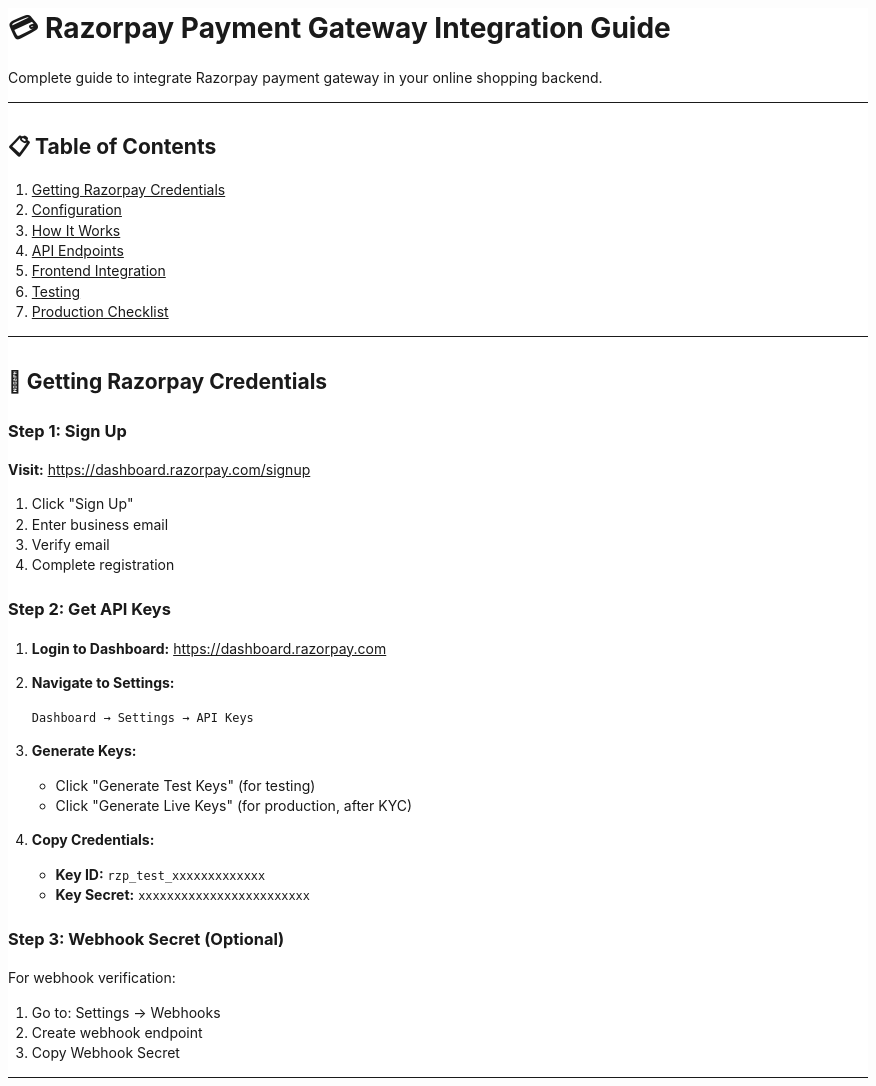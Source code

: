# 💳 Razorpay Payment Gateway Integration Guide

Complete guide to integrate Razorpay payment gateway in your online shopping backend.

---

## 📋 Table of Contents

1. [Getting Razorpay Credentials](#-getting-razorpay-credentials)
2. [Configuration](#-configuration)
3. [How It Works](#-how-it-works)
4. [API Endpoints](#-api-endpoints)
5. [Frontend Integration](#-frontend-integration)
6. [Testing](#-testing)
7. [Production Checklist](#-production-checklist)

---

## 🔑 Getting Razorpay Credentials

### Step 1: Sign Up

**Visit:** https://dashboard.razorpay.com/signup

1. Click "Sign Up"
2. Enter business email
3. Verify email
4. Complete registration

### Step 2: Get API Keys

1. **Login to Dashboard:** https://dashboard.razorpay.com
2. **Navigate to Settings:**
   ```
   Dashboard → Settings → API Keys
   ```
3. **Generate Keys:**
   - Click "Generate Test Keys" (for testing)
   - Click "Generate Live Keys" (for production, after KYC)

4. **Copy Credentials:**
   - **Key ID:** `rzp_test_xxxxxxxxxxxxx`
   - **Key Secret:** `xxxxxxxxxxxxxxxxxxxxxxxx`

### Step 3: Webhook Secret (Optional)

For webhook verification:
1. Go to: Settings → Webhooks
2. Create webhook endpoint
3. Copy Webhook Secret

---

